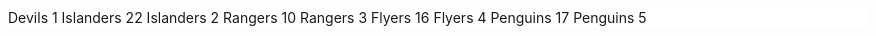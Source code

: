 <td style="text-align:left;">
Devils
</td>
<td style="text-align:right;">
1
</td>
</tr>
<tr>
<td style="text-align:left;">
Islanders
</td>
<td style="text-align:right;">
22
</td>
<td style="text-align:left;">
Islanders
</td>
<td style="text-align:right;">
2
</td>
</tr>
<tr>
<td style="text-align:left;">
Rangers
</td>
<td style="text-align:right;">
10
</td>
<td style="text-align:left;">
Rangers
</td>
<td style="text-align:right;">
3
</td>
</tr>
<tr>
<td style="text-align:left;">
Flyers
</td>
<td style="text-align:right;">
16
</td>
<td style="text-align:left;">
Flyers
</td>
<td style="text-align:right;">
4
</td>
</tr>
<tr>
<td style="text-align:left;">
Penguins
</td>
<td style="text-align:right;">
17
</td>
<td style="text-align:left;">
Penguins
</td>
<td style="text-align:right;">
5
</td>
</tr>
<tr>